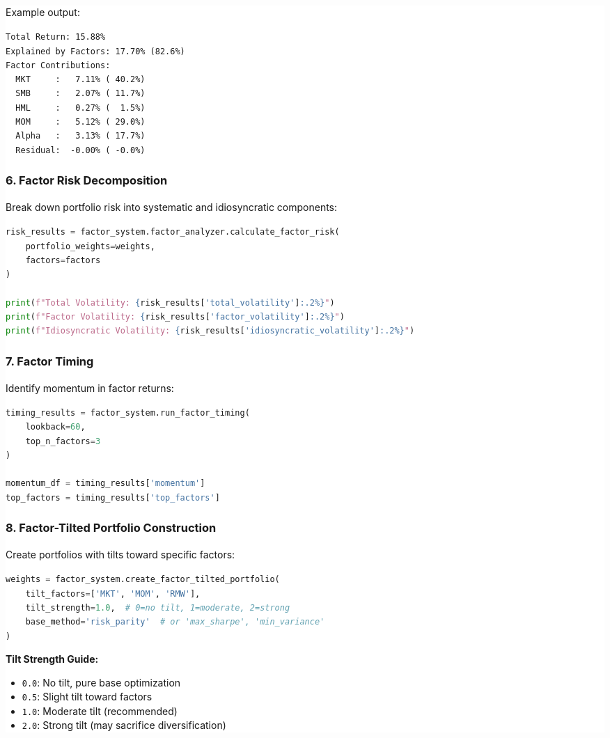 Example output:
```
Total Return: 15.88%
Explained by Factors: 17.70% (82.6%)
Factor Contributions:
  MKT     :   7.11% ( 40.2%)
  SMB     :   2.07% ( 11.7%)
  HML     :   0.27% (  1.5%)
  MOM     :   5.12% ( 29.0%)
  Alpha   :   3.13% ( 17.7%)
  Residual:  -0.00% ( -0.0%)
```

### 6. Factor Risk Decomposition

Break down portfolio risk into systematic and idiosyncratic components:

```python
risk_results = factor_system.factor_analyzer.calculate_factor_risk(
    portfolio_weights=weights,
    factors=factors
)

print(f"Total Volatility: {risk_results['total_volatility']:.2%}")
print(f"Factor Volatility: {risk_results['factor_volatility']:.2%}")
print(f"Idiosyncratic Volatility: {risk_results['idiosyncratic_volatility']:.2%}")
```

### 7. Factor Timing

Identify momentum in factor returns:

```python
timing_results = factor_system.run_factor_timing(
    lookback=60,
    top_n_factors=3
)

momentum_df = timing_results['momentum']
top_factors = timing_results['top_factors']
```

### 8. Factor-Tilted Portfolio Construction

Create portfolios with tilts toward specific factors:

```python
weights = factor_system.create_factor_tilted_portfolio(
    tilt_factors=['MKT', 'MOM', 'RMW'],
    tilt_strength=1.0,  # 0=no tilt, 1=moderate, 2=strong
    base_method='risk_parity'  # or 'max_sharpe', 'min_variance'
)
```

**Tilt Strength Guide:**
- `0.0`: No tilt, pure base optimization
- `0.5`: Slight tilt toward factors
- `1.0`: Moderate tilt (recommended)
- `2.0`: Strong tilt (may sacrifice diversification)
